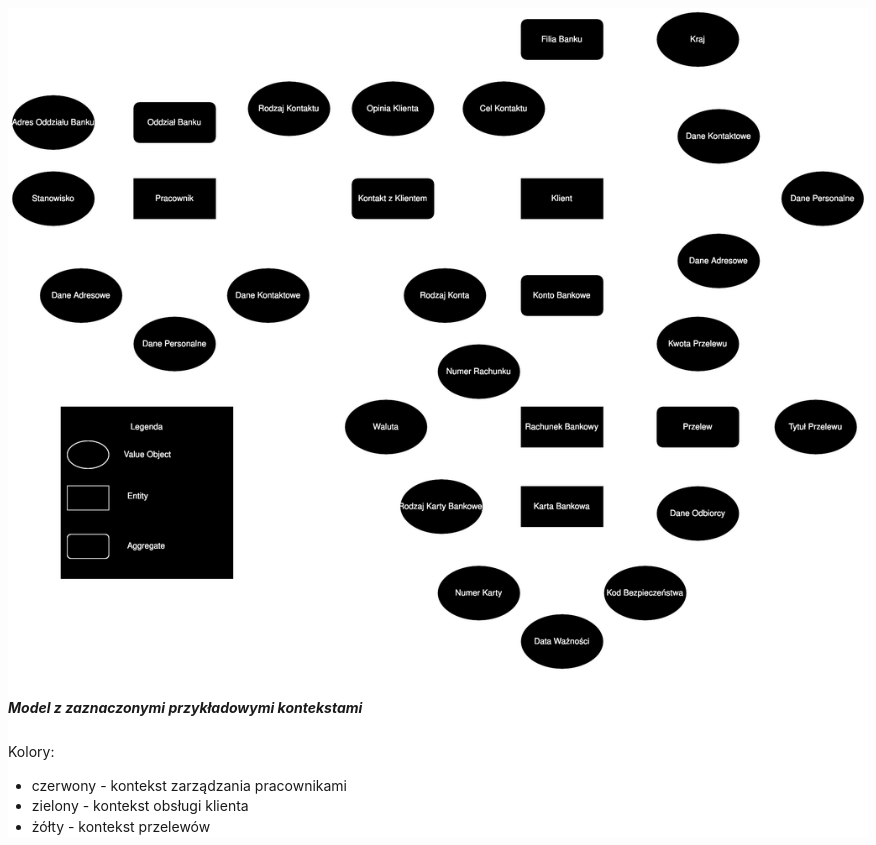 ![ddd.drawio.svg](ddd.drawio.svg)

##### Model z zaznaczonymi przykładowymi kontekstami

Kolory:

- czerwony - kontekst zarządzania pracownikami
- zielony - kontekst obsługi klienta
- żółty - kontekst przelewów